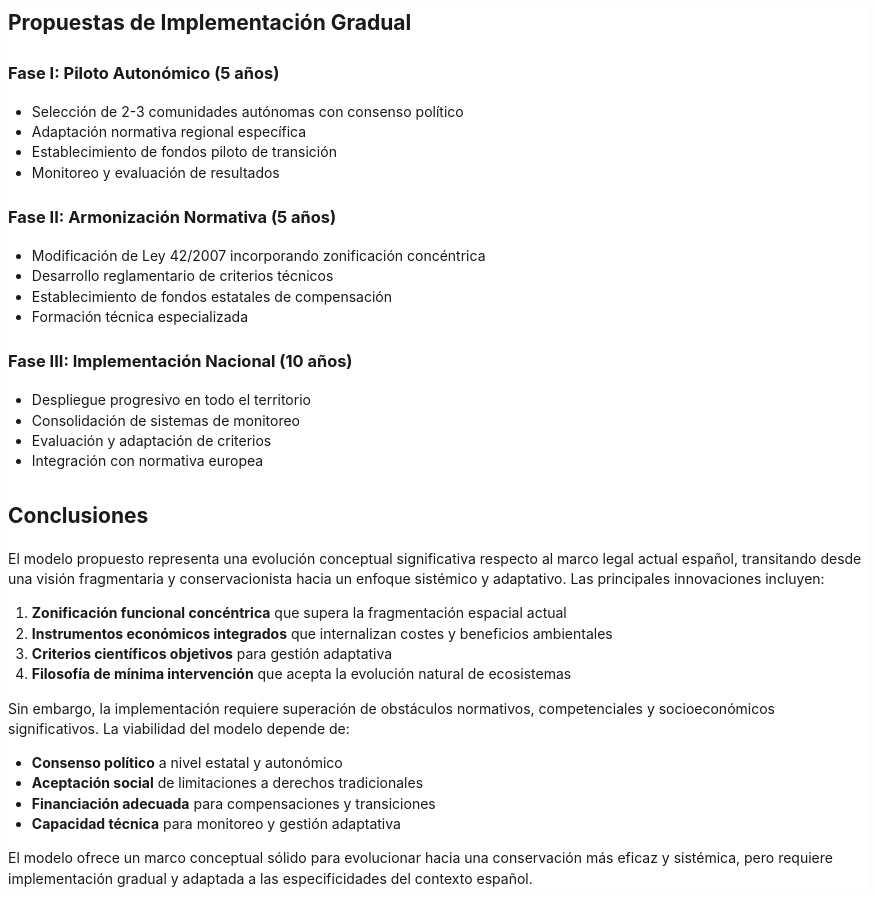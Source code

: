 ## Propuestas de Implementación Gradual

### Fase I: Piloto Autonómico (5 años)
- Selección de 2-3 comunidades autónomas con consenso político
- Adaptación normativa regional específica
- Establecimiento de fondos piloto de transición
- Monitoreo y evaluación de resultados

### Fase II: Armonización Normativa (5 años)
- Modificación de Ley 42/2007 incorporando zonificación concéntrica
- Desarrollo reglamentario de criterios técnicos
- Establecimiento de fondos estatales de compensación
- Formación técnica especializada

### Fase III: Implementación Nacional (10 años)
- Despliegue progresivo en todo el territorio
- Consolidación de sistemas de monitoreo
- Evaluación y adaptación de criterios
- Integración con normativa europea

## Conclusiones

El modelo propuesto representa una evolución conceptual significativa respecto al marco legal actual español, transitando desde una visión fragmentaria y conservacionista hacia un enfoque sistémico y adaptativo. Las principales innovaciones incluyen:

1. **Zonificación funcional concéntrica** que supera la fragmentación espacial actual
2. **Instrumentos económicos integrados** que internalizan costes y beneficios ambientales
3. **Criterios científicos objetivos** para gestión adaptativa
4. **Filosofía de mínima intervención** que acepta la evolución natural de ecosistemas

Sin embargo, la implementación requiere superación de obstáculos normativos, competenciales y socioeconómicos significativos. La viabilidad del modelo depende de:

- **Consenso político** a nivel estatal y autonómico
- **Aceptación social** de limitaciones a derechos tradicionales
- **Financiación adecuada** para compensaciones y transiciones
- **Capacidad técnica** para monitoreo y gestión adaptativa

El modelo ofrece un marco conceptual sólido para evolucionar hacia una conservación más eficaz y sistémica, pero requiere implementación gradual y adaptada a las especificidades del contexto español.

